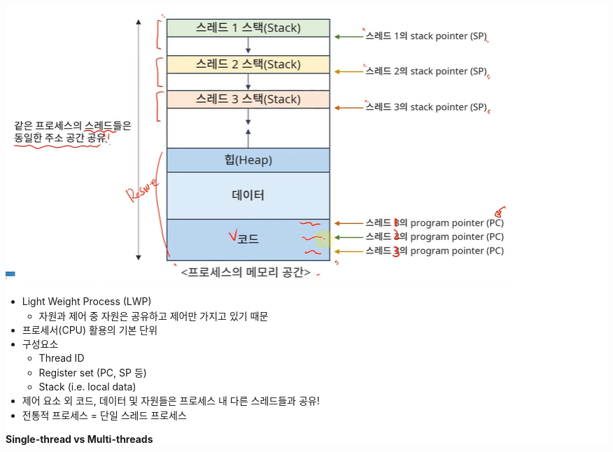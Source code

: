 ![image-20230514160343477](assets/image-20230514160343477.png)



- Light Weight Process (LWP)
  - 자원과 제어 중 자원은 공유하고 제어만 가지고 있기 때문
- 프로세서(CPU) 활용의 기본 단위
- 구성요소
  - Thread ID
  - Register set (PC, SP 등)
  - Stack (i.e. local data)
- 제어 요소 외 코드, 데이터 및 자원들은 프로세스 내 다른 스레드들과 공유!
- 전통적 프로세스 = 단일 스레드 프로세스



**Single-thread vs Multi-threads**
